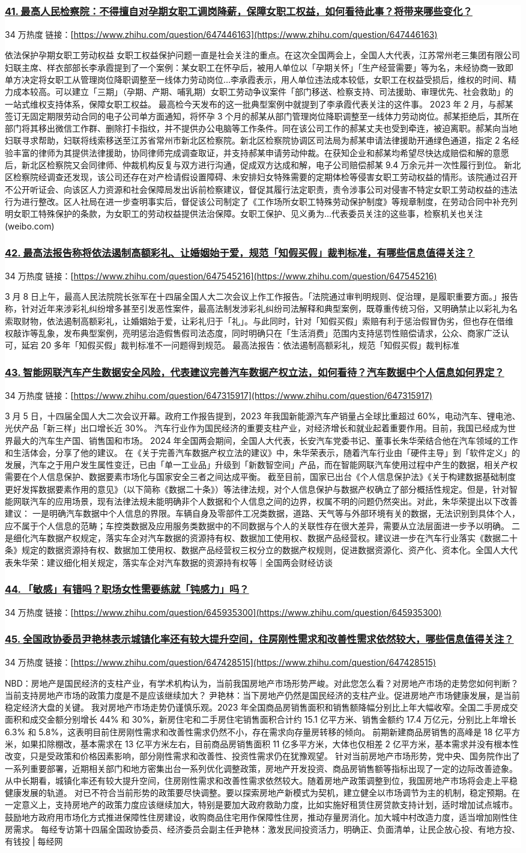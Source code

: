 ### [41. 最高人民检察院：不得擅自对孕期女职工调岗降薪，保障女职工权益，如何看待此事？将带来哪些变化？](https://www.zhihu.com/question/647446163)
34 万热度 链接：[https://www.zhihu.com/question/647446163](https://www.zhihu.com/question/647446163)

依法保护孕期女职工劳动权益 女职工权益保护问题一直是社会关注的重点。在这次全国两会上，全国人大代表，江苏常州老三集团有限公司妇联主席、样衣部部长李承霞提到了一个案例：某女职工在怀孕后，被用人单位以「孕期关怀」「生产经营需要」等为名，未经协商一致即单方决定将女职工从管理岗位降职调整至一线体力劳动岗位…李承霞表示，用人单位违法成本较低，女职工在权益受损后，维权的时间、精力成本较高。可以建立「三期」（孕期、产期、哺乳期）女职工劳动争议案件「部门移送、检察支持、司法援助、审理优先、社会救助」的一站式维权支持体系，保障女职工权益。 最高检今天发布的这一批典型案例中就提到了李承霞代表关注的这件事。 2023 年 2 月，与郝某签订无固定期限劳动合同的电子公司单方面通知，将怀孕 3 个月的郝某从部门管理岗位降职调整至一线体力劳动岗位。郝某拒绝后，其所在部门将其移出微信工作群、删除打卡指纹，并不提供办公电脑等工作条件。同在该公司工作的郝某丈夫也受到牵连，被迫离职。郝某向当地妇联寻求帮助，妇联将线索移送至江苏省常州市新北区检察院。新北区检察院协调区司法局为郝某申请法律援助开通绿色通道，指定 2 名经验丰富的律师为其提供法律援助，协同律师完成调查取证，并支持郝某申请劳动仲裁。在获知企业和郝某均希望尽快达成赔偿和解的意愿后，新北区检察院又会同律师、仲裁机构反复与双方进行沟通，促成双方达成和解，电子公司赔偿郝某 9.4 万余元并一次性履行到位。 新北区检察院经调查还发现，该公司还存在对产检请假设置障碍、未安排妇女特殊需要的定期体检等侵害女职工劳动权益的情形。该院通过召开不公开听证会、向该区人力资源和社会保障局发出诉前检察建议，督促其履行法定职责，责令涉事公司对侵害不特定女职工劳动权益的违法行为进行整改。区人社局在进一步查明事实后，督促该公司制定了《工作场所女职工特殊劳动保护制度》等规章制度，在劳动合同中补充列明女职工特殊保护的条款，为女职工的劳动权益提供法治保障。女职工保护、见义勇为…代表委员关注的这些事，检察机关也关注 (weibo.com)

### [42. 最高法报告称将依法遏制高额彩礼、让婚姻始于爱，规范「知假买假」裁判标准，有哪些信息值得关注？](https://www.zhihu.com/question/647545216)
34 万热度 链接：[https://www.zhihu.com/question/647545216](https://www.zhihu.com/question/647545216)

3 月 8 日上午，最高人民法院院长张军在十四届全国人大二次会议上作工作报告。「法院通过审判明规则、促治理，是履职重要方面。」报告称，针对近年来涉彩礼纠纷增多甚至引发恶性案件，最高法制发涉彩礼纠纷司法解释和典型案例，既尊重传统习俗，又明确禁止以彩礼为名索取财物，依法遏制高额彩礼，让婚姻始于爱，让彩礼归于「礼」。与此同时，针对「知假买假」索赔有利于惩治假冒伪劣，但也存在借维权敲诈等乱象，发布典型案例，亮明惩治造假售假司法态度，同时明确只在「生活消费」范围内支持惩罚性赔偿请求，公众、商家广泛认可，延宕 20 多年「知假买假」裁判标准不一问题得到规范。 最高法报告：依法遏制高额彩礼，规范「知假买假」裁判标准

### [43. 智能网联汽车产生数据安全风险，代表建议完善汽车数据产权立法，如何看待？汽车数据中个人信息如何界定？](https://www.zhihu.com/question/647315917)
34 万热度 链接：[https://www.zhihu.com/question/647315917](https://www.zhihu.com/question/647315917)

3 月 5 日，十四届全国人大二次会议开幕。政府工作报告提到，2023 年我国新能源汽车产销量占全球比重超过 60%，电动汽车、锂电池、光伏产品「新三样」出口增长近 30%。 汽车行业作为国民经济的重要支柱产业，对经济增长和就业起着重要作用。目前，我国已经成为世界最大的汽车生产国、销售国和市场。 2024 年全国两会期间，全国人大代表，长安汽车党委书记、董事长朱华荣结合他在汽车领域的工作和生活体会，分享了他的建议。 在《关于完善汽车数据产权立法的建议》中，朱华荣表示，随着汽车行业由「硬件主导」到「软件定义」的发展，汽车之于用户发生属性变迁，已由「单一工业品」升级到「新数智空间」产品，而在智能网联汽车使用过程中产生的数据，相关产权需要在个人信息保护、数据要素市场化与国家安全三者之间达成平衡。 截至目前，国家已出台《个人信息保护法》《关于构建数据基础制度更好发挥数据要素作用的意见》（以下简称《数据二十条》）等法律法规，对个人信息保护与数据产权确立了部分概括性规定。但是，针对智能网联汽车的应用场景，现有法律法规未能明确非个人数据和个人信息之间的边界，权属不明的问题仍然突出。对此，朱华荣提出以下改善建议： 一是明确汽车数据中个人信息的界限。车辆自身及零部件工况类数据，道路、天气等与外部环境有关的数据，无法识别到具体个人，应不属于个人信息的范畴；车控类数据及应用服务类数据中的不同数据与个人的关联性存在很大差异，需要从立法层面进一步予以明确。 二是细化汽车数据产权规定，落实车企对汽车数据的资源持有权、数据加工使用权、数据产品经营权。建议进一步在汽车行业落实《数据二十条》规定的数据资源持有权、数据加工使用权、数据产品经营权三权分立的数据产权规则，促进数据资源化、资产化、资本化。全国人大代表朱华荣：建议细化相关规定，落实车企对汽车数据的资源持有权等｜全国两会财经访谈

### [44. 「敏感」有错吗？职场女性需要练就「钝感力」吗？](https://www.zhihu.com/question/645935300)
34 万热度 链接：[https://www.zhihu.com/question/645935300](https://www.zhihu.com/question/645935300)



### [45. 全国政协委员尹艳林表示城镇化率还有较大提升空间，住房刚性需求和改善性需求依然较大，哪些信息值得关注？](https://www.zhihu.com/question/647428515)
34 万热度 链接：[https://www.zhihu.com/question/647428515](https://www.zhihu.com/question/647428515)

NBD：房地产是国民经济的支柱产业，有学术机构认为，当前我国房地产市场形势严峻。对此您怎么看？对房地产市场的走势您如何判断？当前支持房地产市场的政策力度是不是应该继续加大？ 尹艳林：当下房地产仍然是国民经济的支柱产业。促进房地产市场健康发展，是当前稳定经济大盘的关键。 我对房地产市场走势仍谨慎乐观。2023 年全国商品房销售面积和销售额降幅分别比上年大幅收窄。全国二手房成交面积和成交金额分别增长 44% 和 30%，新房住宅和二手房住宅销售面积合计约 15.1 亿平方米、销售金额约 17.4 万亿元，分别比上年增长 6.3% 和 5.8%，这表明目前住房刚性需求和改善性需求仍然不小，存在需求向存量房转移的倾向。 前期新建商品房销售的高峰是 18 亿平方米，如果扣除棚改，基本需求在 13 亿平方米左右，目前商品房销售面积 11 亿多平方米，大体也仅相差 2 亿平方米，基本需求并没有根本性改变，只是受政策和价格因素影响，部分刚性需求和改善性、投资性需求仍在犹豫观望。 针对当前房地产市场形势，党中央、国务院作出了一系列重要部署，近期相关部门和地方密集出台一系列优化调整政策，房地产开发投资、商品房销售额等指标出现了一定的边际改善迹象。从中长期看，城镇化率还有较大提升空间，住房刚性需求和改善性需求依然较大。随着房地产政策调整到位，我国房地产市场将会走上平稳健康发展的轨道。 对已不符合当前形势的政策要尽快调整。要以探索房地产新模式为契机，建立健全以市场调节为主的机制，稳定预期。在一定意义上，支持房地产的政策力度应该继续加大，特别是要加大政府救助力度，比如实施好租赁住房贷款支持计划，适时增加试点城市。鼓励地方政府用市场化方式推进保障性住房建设，收购商品住宅用作保障性住房，推动存量房消化。加大城中村改造力度，适当增加刚性住房需求。 每经专访第十四届全国政协委员、经济委员会副主任尹艳林：激发民间投资活力，明确正、负面清单，让民企放心投、有地方投、有钱投 | 每经网
